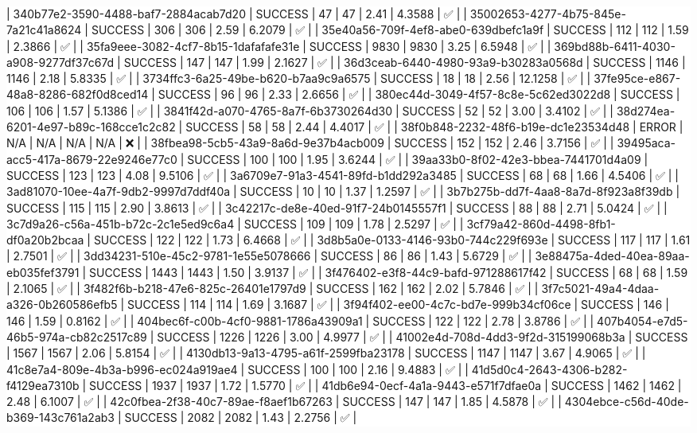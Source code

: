 | 340b77e2-3590-4488-baf7-2884acab7d20 | SUCCESS | 47 | 47 | 2.41 | 4.3588 | ✅ |
| 35002653-4277-4b75-845e-7a21c41a8624 | SUCCESS | 306 | 306 | 2.59 | 6.2079 | ✅ |
| 35e40a56-709f-4ef8-abe0-639dbefc1a9f | SUCCESS | 112 | 112 | 1.59 | 2.3866 | ✅ |
| 35fa9eee-3082-4cf7-8b15-1dafafafe31e | SUCCESS | 9830 | 9830 | 3.25 | 6.5948 | ✅ |
| 369bd88b-6411-4030-a908-9277df37c67d | SUCCESS | 147 | 147 | 1.99 | 2.1627 | ✅ |
| 36d3ceab-6440-4980-93a9-b30283a0568d | SUCCESS | 1146 | 1146 | 2.18 | 5.8335 | ✅ |
| 3734ffc3-6a25-49be-b620-b7aa9c9a6575 | SUCCESS | 18 | 18 | 2.56 | 12.1258 | ✅ |
| 37fe95ce-e867-48a8-8286-682f0d8ced14 | SUCCESS | 96 | 96 | 2.33 | 2.6656 | ✅ |
| 380ec44d-3049-4f57-8c8e-5c62ed3022d8 | SUCCESS | 106 | 106 | 1.57 | 5.1386 | ✅ |
| 3841f42d-a070-4765-8a7f-6b3730264d30 | SUCCESS | 52 | 52 | 3.00 | 3.4102 | ✅ |
| 38d274ea-6201-4e97-b89c-168cce1c2c82 | SUCCESS | 58 | 58 | 2.44 | 4.4017 | ✅ |
| 38f0b848-2232-48f6-b19e-dc1e23534d48 | ERROR | N/A | N/A | N/A | N/A | ❌ |
| 38fbea98-5cb5-43a9-8a6d-9e37b4acb009 | SUCCESS | 152 | 152 | 2.46 | 3.7156 | ✅ |
| 39495aca-acc5-417a-8679-22e9246e77c0 | SUCCESS | 100 | 100 | 1.95 | 3.6244 | ✅ |
| 39aa33b0-8f02-42e3-bbea-7441701d4a09 | SUCCESS | 123 | 123 | 4.08 | 9.5106 | ✅ |
| 3a6709e7-91a3-4541-89fd-b1dd292a3485 | SUCCESS | 68 | 68 | 1.66 | 4.5406 | ✅ |
| 3ad81070-10ee-4a7f-9db2-9997d7ddf40a | SUCCESS | 10 | 10 | 1.37 | 1.2597 | ✅ |
| 3b7b275b-dd7f-4aa8-8a7d-8f923a8f39db | SUCCESS | 115 | 115 | 2.90 | 3.8613 | ✅ |
| 3c42217c-de8e-40ed-91f7-24b0145557f1 | SUCCESS | 88 | 88 | 2.71 | 5.0424 | ✅ |
| 3c7d9a26-c56a-451b-b72c-2c1e5ed9c6a4 | SUCCESS | 109 | 109 | 1.78 | 2.5297 | ✅ |
| 3cf79a42-860d-4498-8fb1-df0a20b2bcaa | SUCCESS | 122 | 122 | 1.73 | 6.4668 | ✅ |
| 3d8b5a0e-0133-4146-93b0-744c229f693e | SUCCESS | 117 | 117 | 1.61 | 2.7501 | ✅ |
| 3dd34231-510e-45c2-9781-1e55e5078666 | SUCCESS | 86 | 86 | 1.43 | 5.6729 | ✅ |
| 3e88475a-4ded-40ea-89aa-eb035fef3791 | SUCCESS | 1443 | 1443 | 1.50 | 3.9137 | ✅ |
| 3f476402-e3f8-44c9-bafd-971288617f42 | SUCCESS | 68 | 68 | 1.59 | 2.1065 | ✅ |
| 3f482f6b-b218-47e6-825c-26401e1797d9 | SUCCESS | 162 | 162 | 2.02 | 5.7846 | ✅ |
| 3f7c5021-49a4-4daa-a326-0b260586efb5 | SUCCESS | 114 | 114 | 1.69 | 3.1687 | ✅ |
| 3f94f402-ee00-4c7c-bd7e-999b34cf06ce | SUCCESS | 146 | 146 | 1.59 | 0.8162 | ✅ |
| 404bec6f-c00b-4cf0-9881-1786a43909a1 | SUCCESS | 122 | 122 | 2.78 | 3.8786 | ✅ |
| 407b4054-e7d5-46b5-974a-cb82c2517c89 | SUCCESS | 1226 | 1226 | 3.00 | 4.9977 | ✅ |
| 41002e4d-708d-4dd3-9f2d-315199068b3a | SUCCESS | 1567 | 1567 | 2.06 | 5.8154 | ✅ |
| 4130db13-9a13-4795-a61f-2599fba23178 | SUCCESS | 1147 | 1147 | 3.67 | 4.9065 | ✅ |
| 41c8e7a4-809e-4b3a-b996-ec024a919ae4 | SUCCESS | 100 | 100 | 2.16 | 9.4883 | ✅ |
| 41d5d0c4-2643-4306-b282-f4129ea7310b | SUCCESS | 1937 | 1937 | 1.72 | 1.5770 | ✅ |
| 41db6e94-0ecf-4a1a-9443-e571f7dfae0a | SUCCESS | 1462 | 1462 | 2.48 | 6.1007 | ✅ |
| 42c0fbea-2f38-40c7-89ae-f8aef1b67263 | SUCCESS | 147 | 147 | 1.85 | 4.5878 | ✅ |
| 4304ebce-c56d-40de-b369-143c761a2ab3 | SUCCESS | 2082 | 2082 | 1.43 | 2.2756 | ✅ |